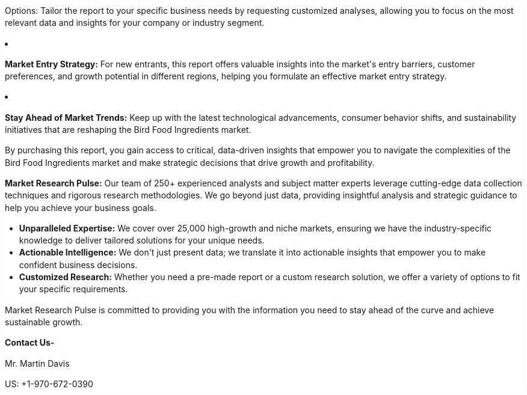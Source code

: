 Options:</strong> Tailor the report to your specific business needs by requesting customized analyses, allowing you to focus on the most relevant data and insights for your company or industry segment.</p></li><li><p><strong>Market Entry Strategy:</strong> For new entrants, this report offers valuable insights into the market's entry barriers, customer preferences, and growth potential in different regions, helping you formulate an effective market entry strategy.</p></li><li><p><strong>Stay Ahead of Market Trends:</strong> Keep up with the latest technological advancements, consumer behavior shifts, and sustainability initiatives that are reshaping the Bird Food Ingredients market.</p></li></ol><p>By purchasing this report, you gain access to critical, data-driven insights that empower you to navigate the complexities of the Bird Food Ingredients market and make strategic decisions that drive growth and profitability.</p><p><strong>Market Research Pulse:</strong>&nbsp;Our team of 250+ experienced analysts and subject matter experts leverage cutting-edge data collection techniques and rigorous research methodologies. We go beyond just data, providing insightful analysis and strategic guidance to help you achieve your business goals.</p><ul><li><strong>Unparalleled Expertise:</strong>&nbsp;We cover over 25,000 high-growth and niche markets, ensuring we have the industry-specific knowledge to deliver tailored solutions for your unique needs.</li><li><strong>Actionable Intelligence:</strong>&nbsp;We don't just present data; we translate it into actionable insights that empower you to make confident business decisions.</li><li><strong>Customized Research:</strong>&nbsp;Whether you need a pre-made report or a custom research solution, we offer a variety of options to fit your specific requirements.</li></ul><p>Market Research Pulse is committed to providing you with the information you need to stay ahead of the curve and achieve sustainable growth.</p><p><strong>Contact Us-</strong></p><p>Mr. Martin Davis</p><p>US: +1-970-672-0390</p>